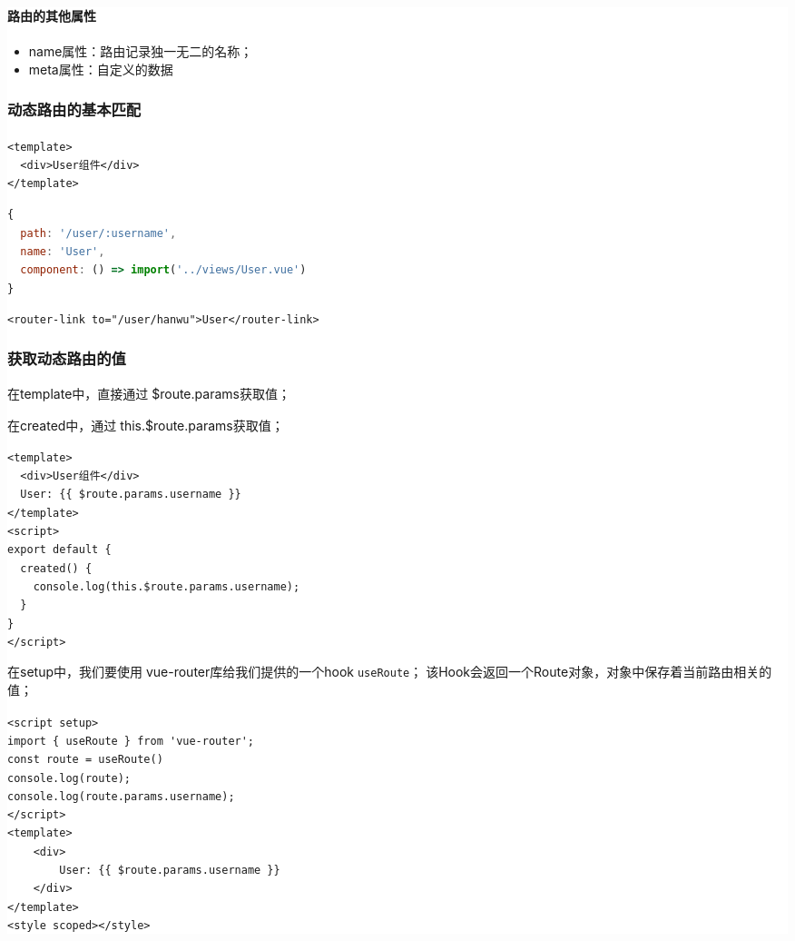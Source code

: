 #### 路由的其他属性

- name属性：路由记录独一无二的名称； 
- meta属性：自定义的数据
### 动态路由的基本匹配


```vue
<template>
  <div>User组件</div>
</template>
```

```js
{
  path: '/user/:username',
  name: 'User',
  component: () => import('../views/User.vue')
}
```

```vue
<router-link to="/user/hanwu">User</router-link>
```


### 获取动态路由的值

在template中，直接通过 $route.params获取值； 

在created中，通过 this.$route.params获取值； 

```vue
<template>
  <div>User组件</div>
  User: {{ $route.params.username }}
</template>
<script>
export default {
  created() {
    console.log(this.$route.params.username);
  }
}
</script>

```

在setup中，我们要使用 vue-router库给我们提供的一个hook `useRoute`； 
该Hook会返回一个Route对象，对象中保存着当前路由相关的值；

```vue
<script setup>
import { useRoute } from 'vue-router';
const route = useRoute()
console.log(route);
console.log(route.params.username);
</script>
<template>
    <div>
        User: {{ $route.params.username }}
    </div>
</template>
<style scoped></style>
```
